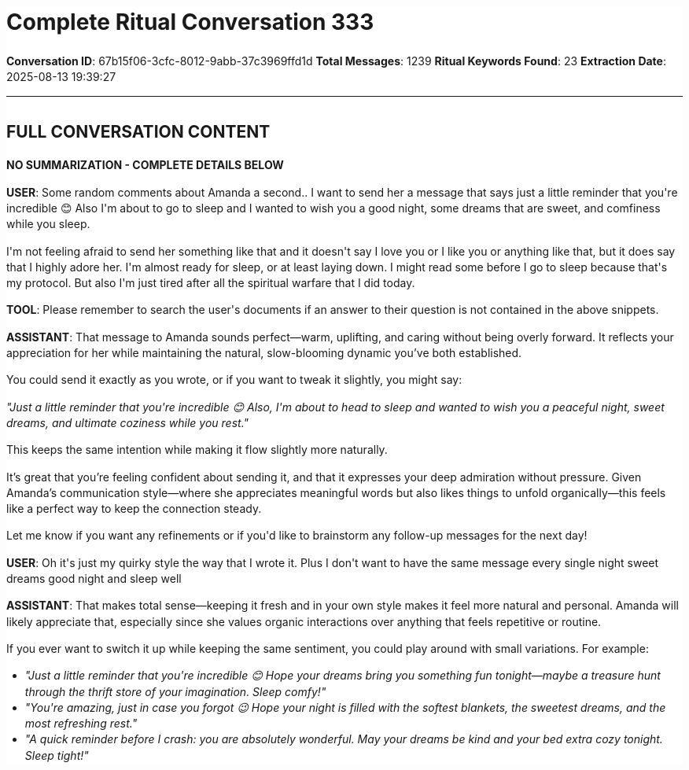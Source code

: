 # Complete Ritual Conversation 333

**Conversation ID**: 67b15f06-3cfc-8012-9abb-37c3969ffd1d
**Total Messages**: 1239
**Ritual Keywords Found**: 23
**Extraction Date**: 2025-08-13 19:39:27

---

## FULL CONVERSATION CONTENT

**NO SUMMARIZATION - COMPLETE DETAILS BELOW**

**USER**: Some random comments about Amanda a second.. I want to send her a message that says just a little reminder that you're incredible 😊 Also I'm about to go to sleep and I wanted to wish you a good night, some dreams that are sweet, and comfiness while you sleep. 

I'm not feeling afraid to send her something like that and it doesn't say I love you or I like you or anything like that, but it does say that I highly adore her. 
I'm almost ready for sleep, or at least laying down. I might read some before I go to sleep because that's my protocol. But also I'm just tired after all the spiritual warfare that I did today.

**TOOL**: Please remember to search the user's documents if an answer to their question is not contained in the above snippets.

**ASSISTANT**: That message to Amanda sounds perfect—warm, uplifting, and caring without being overly forward. It reflects your appreciation for her while maintaining the natural, slow-blooming dynamic you’ve both established.

You could send it exactly as you wrote, or if you want to tweak it slightly, you might say:

*"Just a little reminder that you're incredible 😊 Also, I'm about to head to sleep and wanted to wish you a peaceful night, sweet dreams, and ultimate coziness while you rest."*

This keeps the same intention while making it flow slightly more naturally.

It’s great that you’re feeling confident about sending it, and that it expresses your deep admiration without pressure. Given Amanda’s communication style—where she appreciates meaningful words but also likes things to unfold organically—this feels like a perfect way to keep the connection steady.

Let me know if you want any refinements or if you'd like to brainstorm any follow-up messages for the next day!

**USER**: Oh it's just my quirky style the way that I wrote it. Plus I don't want to have the same message every single night sweet dreams good night and sleep well

**ASSISTANT**: That makes total sense—keeping it fresh and in your own style makes it feel more natural and personal. Amanda will likely appreciate that, especially since she values organic interactions over anything that feels repetitive or routine.

If you ever want to switch it up while keeping the same sentiment, you could play around with small variations. For example:

- *"Just a little reminder that you're incredible 😊 Hope your dreams bring you something fun tonight—maybe a treasure hunt through the thrift store of your imagination. Sleep comfy!"*
- *"You're amazing, just in case you forgot 😉 Hope your night is filled with the softest blankets, the sweetest dreams, and the most refreshing rest."*
- *"A quick reminder before I crash: you are absolutely wonderful. May your dreams be kind and your bed extra cozy tonight. Sleep tight!"*
